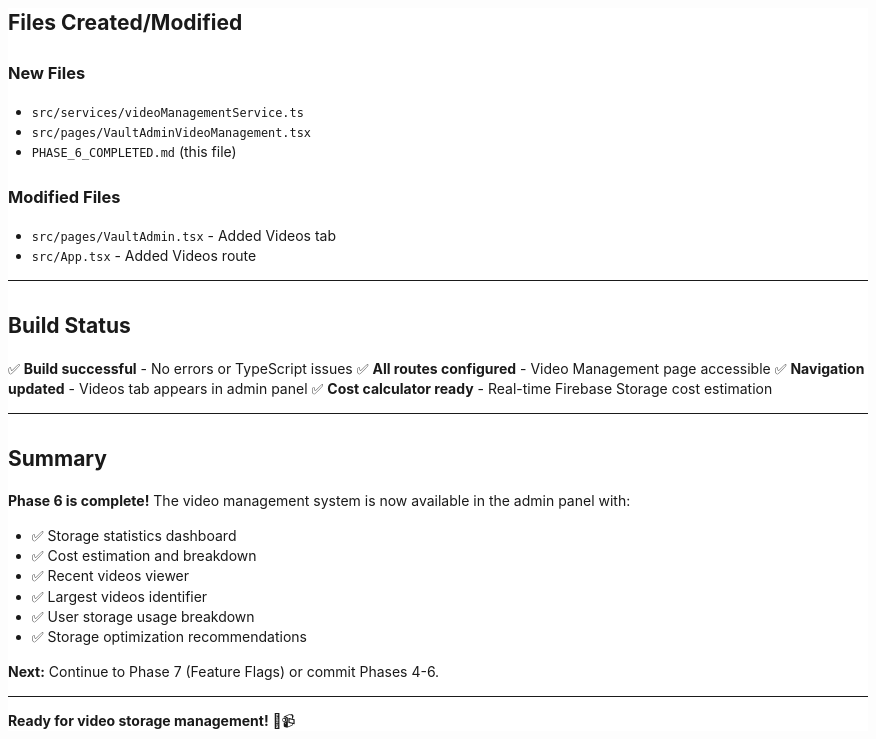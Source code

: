 
## Files Created/Modified

### New Files
- `src/services/videoManagementService.ts`
- `src/pages/VaultAdminVideoManagement.tsx`
- `PHASE_6_COMPLETED.md` (this file)

### Modified Files
- `src/pages/VaultAdmin.tsx` - Added Videos tab
- `src/App.tsx` - Added Videos route

---

## Build Status

✅ **Build successful** - No errors or TypeScript issues
✅ **All routes configured** - Video Management page accessible
✅ **Navigation updated** - Videos tab appears in admin panel
✅ **Cost calculator ready** - Real-time Firebase Storage cost estimation

---

## Summary

**Phase 6 is complete!** The video management system is now available in the admin panel with:

- ✅ Storage statistics dashboard
- ✅ Cost estimation and breakdown
- ✅ Recent videos viewer
- ✅ Largest videos identifier
- ✅ User storage usage breakdown
- ✅ Storage optimization recommendations

**Next:** Continue to Phase 7 (Feature Flags) or commit Phases 4-6.

---

**Ready for video storage management!** 🚀📹
